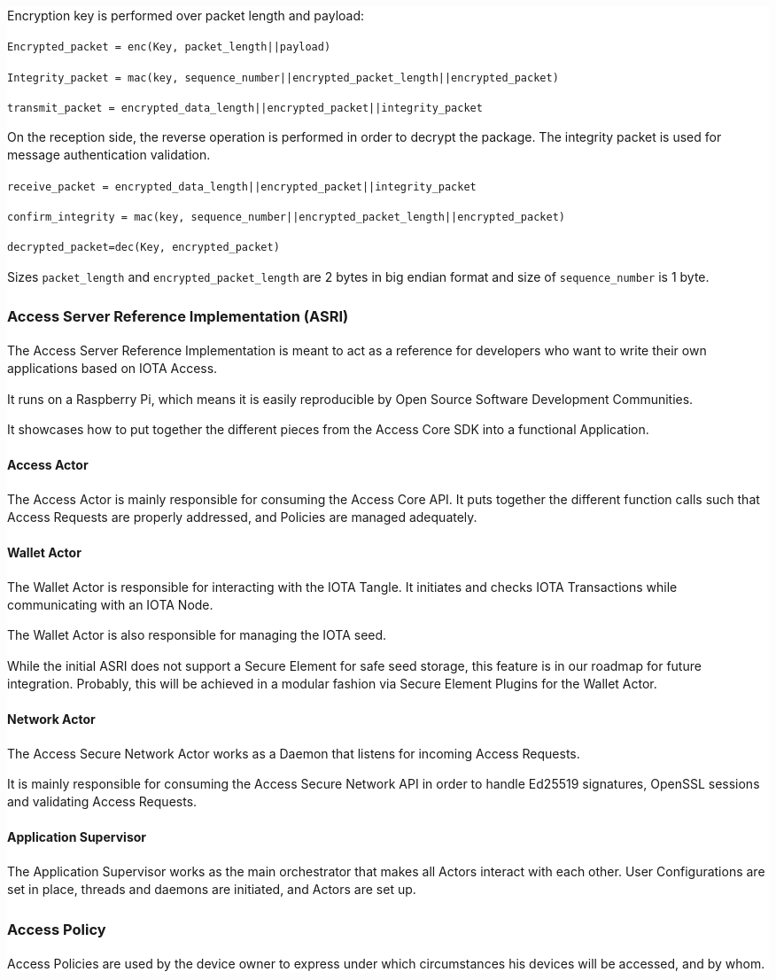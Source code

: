 Encryption key is performed over packet length and payload:

`Encrypted_packet = enc(Key, packet_length||payload)`

`Integrity_packet = mac(key, sequence_number||encrypted_packet_length||encrypted_packet)`

`transmit_packet = encrypted_data_length||encrypted_packet||integrity_packet`

On the reception side, the reverse operation is performed in order to decrypt the package. The integrity packet is used for message authentication validation.

`receive_packet = encrypted_data_length||encrypted_packet||integrity_packet`

`confirm_integrity = mac(key, sequence_number||encrypted_packet_length||encrypted_packet)`

`decrypted_packet=dec(Key, encrypted_packet)`

Sizes `packet_length` and `encrypted_packet_length` are 2 bytes in big endian format and size of `sequence_number` is 1 byte.

### Access Server Reference Implementation (ASRI)
The Access Server Reference Implementation is meant to act as a reference for developers who want to write their own applications based on IOTA Access.

It runs on a Raspberry Pi, which means it is easily reproducible by Open Source Software Development Communities.

It showcases how to put together the different pieces from the Access Core SDK into a functional Application.

#### Access Actor
The Access Actor is mainly responsible for consuming the Access Core API. It puts together the different function calls such that Access Requests are properly addressed, and Policies are managed adequately.

#### Wallet Actor
The Wallet Actor is responsible for interacting with the IOTA Tangle. It initiates and checks IOTA Transactions while communicating with an IOTA Node.

The Wallet Actor is also responsible for managing the IOTA seed.

While the initial ASRI does not support a Secure Element for safe seed storage, this feature is in our roadmap for future integration. Probably, this will be achieved in a modular fashion via Secure Element Plugins for the Wallet Actor.

#### Network Actor
The Access Secure Network Actor works as a Daemon that listens for incoming Access Requests.

It is mainly responsible for consuming the Access Secure Network API in order to handle Ed25519 signatures, OpenSSL sessions and validating Access Requests.

#### Application Supervisor
The Application Supervisor works as the main orchestrator that makes all Actors interact with each other. User Configurations are set in place, threads and daemons are initiated, and Actors are set up.

### Access Policy
Access Policies are used by the device owner to express under which circumstances his devices will be accessed, and by whom.
